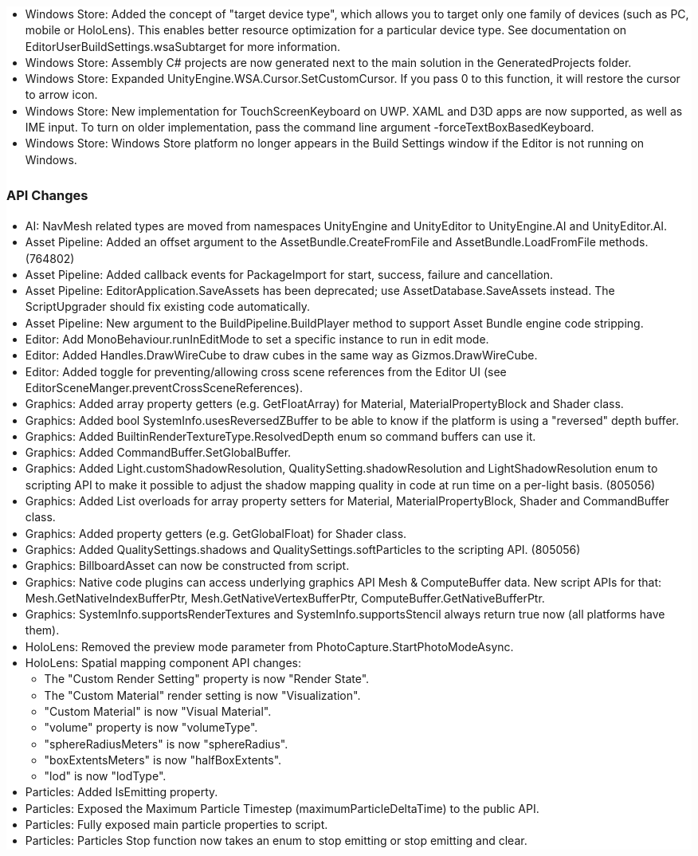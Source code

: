 -   Windows Store: Added the concept of \"target device type\", which allows you to target only one family of devices (such as PC, mobile or HoloLens). This enables better resource optimization for a particular device type. See documentation on EditorUserBuildSettings.wsaSubtarget for more information.
-   Windows Store: Assembly C# projects are now generated next to the main solution in the GeneratedProjects folder.
-   Windows Store: Expanded UnityEngine.WSA.Cursor.SetCustomCursor. If you pass 0 to this function, it will restore the cursor to arrow icon.
-   Windows Store: New implementation for TouchScreenKeyboard on UWP. XAML and D3D apps are now supported, as well as IME input. To turn on older implementation, pass the command line argument -forceTextBoxBasedKeyboard.
-   Windows Store: Windows Store platform no longer appears in the Build Settings window if the Editor is not running on Windows.

### API Changes

-   AI: NavMesh related types are moved from namespaces UnityEngine and UnityEditor to UnityEngine.AI and UnityEditor.AI.
-   Asset Pipeline: Added an offset argument to the AssetBundle.CreateFromFile and AssetBundle.LoadFromFile methods. (764802)
-   Asset Pipeline: Added callback events for PackageImport for start, success, failure and cancellation.
-   Asset Pipeline: EditorApplication.SaveAssets has been deprecated; use AssetDatabase.SaveAssets instead. The ScriptUpgrader should fix existing code automatically.
-   Asset Pipeline: New argument to the BuildPipeline.BuildPlayer method to support Asset Bundle engine code stripping.
-   Editor: Add MonoBehaviour.runInEditMode to set a specific instance to run in edit mode.
-   Editor: Added Handles.DrawWireCube to draw cubes in the same way as Gizmos.DrawWireCube.
-   Editor: Added toggle for preventing/allowing cross scene references from the Editor UI (see EditorSceneManger.preventCrossSceneReferences).
-   Graphics: Added array property getters (e.g. GetFloatArray) for Material, MaterialPropertyBlock and Shader class.
-   Graphics: Added bool SystemInfo.usesReversedZBuffer to be able to know if the platform is using a \"reversed\" depth buffer.
-   Graphics: Added BuiltinRenderTextureType.ResolvedDepth enum so command buffers can use it.
-   Graphics: Added CommandBuffer.SetGlobalBuffer.
-   Graphics: Added Light.customShadowResolution, QualitySetting.shadowResolution and LightShadowResolution enum to scripting API to make it possible to adjust the shadow mapping quality in code at run time on a per-light basis. (805056)
-   Graphics: Added List overloads for array property setters for Material, MaterialPropertyBlock, Shader and CommandBuffer class.
-   Graphics: Added property getters (e.g. GetGlobalFloat) for Shader class.
-   Graphics: Added QualitySettings.shadows and QualitySettings.softParticles to the scripting API. (805056)
-   Graphics: BillboardAsset can now be constructed from script.
-   Graphics: Native code plugins can access underlying graphics API Mesh & ComputeBuffer data. New script APIs for that: Mesh.GetNativeIndexBufferPtr, Mesh.GetNativeVertexBufferPtr, ComputeBuffer.GetNativeBufferPtr.
-   Graphics: SystemInfo.supportsRenderTextures and SystemInfo.supportsStencil always return true now (all platforms have them).
-   HoloLens: Removed the preview mode parameter from PhotoCapture.StartPhotoModeAsync.
-   HoloLens: Spatial mapping component API changes:
    -   The \"Custom Render Setting\" property is now \"Render State\".
    -   The \"Custom Material\" render setting is now \"Visualization\".
    -   \"Custom Material\" is now \"Visual Material\".
    -   \"volume\" property is now \"volumeType\".
    -   \"sphereRadiusMeters\" is now \"sphereRadius\".
    -   \"boxExtentsMeters\" is now \"halfBoxExtents\".
    -   \"lod\" is now \"lodType\".
-   Particles: Added IsEmitting property.
-   Particles: Exposed the Maximum Particle Timestep (maximumParticleDeltaTime) to the public API.
-   Particles: Fully exposed main particle properties to script.
-   Particles: Particles Stop function now takes an enum to stop emitting or stop emitting and clear.